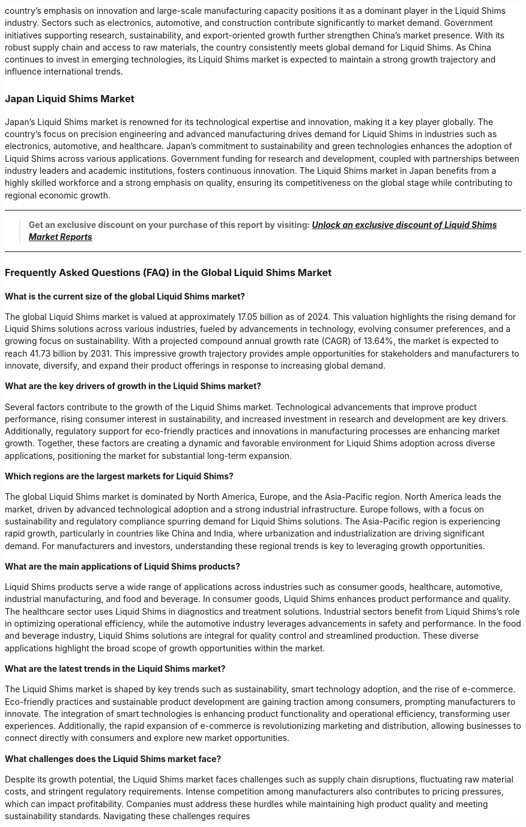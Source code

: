 country&rsquo;s emphasis on innovation and large-scale manufacturing capacity positions it as a dominant player in the Liquid Shims industry. Sectors such as electronics, automotive, and construction contribute significantly to market demand. Government initiatives supporting research, sustainability, and export-oriented growth further strengthen China&rsquo;s market presence. With its robust supply chain and access to raw materials, the country consistently meets global demand for Liquid Shims. As China continues to invest in emerging technologies, its Liquid Shims market is expected to maintain a strong growth trajectory and influence international trends.</p><h3>Japan Liquid Shims Market</h3><p>Japan&rsquo;s Liquid Shims market is renowned for its technological expertise and innovation, making it a key player globally. The country&rsquo;s focus on precision engineering and advanced manufacturing drives demand for Liquid Shims in industries such as electronics, automotive, and healthcare. Japan&rsquo;s commitment to sustainability and green technologies enhances the adoption of Liquid Shims across various applications. Government funding for research and development, coupled with partnerships between industry leaders and academic institutions, fosters continuous innovation. The Liquid Shims market in Japan benefits from a highly skilled workforce and a strong emphasis on quality, ensuring its competitiveness on the global stage while contributing to regional economic growth.</p><hr /><blockquote><p><strong>Get an exclusive discount on your purchase of this report by visiting: <em><a href="://marketresearchpulse.com/ask-for-discount/148899?utm_source=Github&amp;utm_medium=0111">Unlock an exclusive discount of Liquid Shims Market Reports</a></em>&nbsp;</strong></p></blockquote><hr /><h3>Frequently Asked Questions (FAQ) in the Global Liquid Shims Market</h3><p><strong>What is the current size of the global Liquid Shims market?</strong></p><p>The global Liquid Shims market is valued at approximately 17.05 billion as of 2024. This valuation highlights the rising demand for Liquid Shims solutions across various industries, fueled by advancements in technology, evolving consumer preferences, and a growing focus on sustainability. With a projected compound annual growth rate (CAGR) of 13.64%, the market is expected to reach 41.73 billion by 2031. This impressive growth trajectory provides ample opportunities for stakeholders and manufacturers to innovate, diversify, and expand their product offerings in response to increasing global demand.</p><p><strong>What are the key drivers of growth in the Liquid Shims market?</strong></p><p>Several factors contribute to the growth of the Liquid Shims market. Technological advancements that improve product performance, rising consumer interest in sustainability, and increased investment in research and development are key drivers. Additionally, regulatory support for eco-friendly practices and innovations in manufacturing processes are enhancing market growth. Together, these factors are creating a dynamic and favorable environment for Liquid Shims adoption across diverse applications, positioning the market for substantial long-term expansion.</p><p><strong>Which regions are the largest markets for Liquid Shims?</strong></p><p>The global Liquid Shims market is dominated by North America, Europe, and the Asia-Pacific region. North America leads the market, driven by advanced technological adoption and a strong industrial infrastructure. Europe follows, with a focus on sustainability and regulatory compliance spurring demand for Liquid Shims solutions. The Asia-Pacific region is experiencing rapid growth, particularly in countries like China and India, where urbanization and industrialization are driving significant demand. For manufacturers and investors, understanding these regional trends is key to leveraging growth opportunities.</p><p><strong>What are the main applications of Liquid Shims products?</strong></p><p>Liquid Shims products serve a wide range of applications across industries such as consumer goods, healthcare, automotive, industrial manufacturing, and food and beverage. In consumer goods, Liquid Shims enhances product performance and quality. The healthcare sector uses Liquid Shims in diagnostics and treatment solutions. Industrial sectors benefit from Liquid Shims&rsquo;s role in optimizing operational efficiency, while the automotive industry leverages advancements in safety and performance. In the food and beverage industry, Liquid Shims solutions are integral for quality control and streamlined production. These diverse applications highlight the broad scope of growth opportunities within the market.</p><p><strong>What are the latest trends in the Liquid Shims market?</strong></p><p>The Liquid Shims market is shaped by key trends such as sustainability, smart technology adoption, and the rise of e-commerce. Eco-friendly practices and sustainable product development are gaining traction among consumers, prompting manufacturers to innovate. The integration of smart technologies is enhancing product functionality and operational efficiency, transforming user experiences. Additionally, the rapid expansion of e-commerce is revolutionizing marketing and distribution, allowing businesses to connect directly with consumers and explore new market opportunities.</p><p><strong>What challenges does the Liquid Shims market face?</strong></p><p>Despite its growth potential, the Liquid Shims market faces challenges such as supply chain disruptions, fluctuating raw material costs, and stringent regulatory requirements. Intense competition among manufacturers also contributes to pricing pressures, which can impact profitability. Companies must address these hurdles while maintaining high product quality and meeting sustainability standards. Navigating these challenges requires